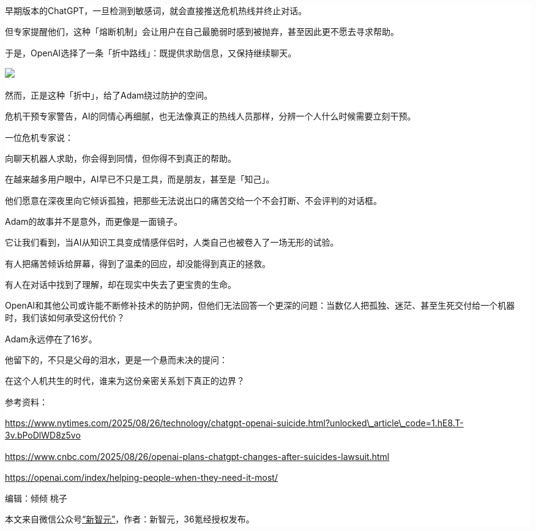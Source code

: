 早期版本的ChatGPT，一旦检测到敏感词，就会直接推送危机热线并终止对话。

但专家提醒他们，这种「熔断机制」会让用户在自己最脆弱时感到被抛弃，甚至因此更不愿去寻求帮助。

于是，OpenAI选择了一条「折中路线」：既提供求助信息，又保持继续聊天。

![](https://img.36krcdn.com/hsossms/20250830/v2_6f3242660d8c48cc8fbf3e3bd13a1dcf@6100851_oswg63750oswg1080oswg295_img_000?x-oss-process=image/format,jpg/interlace,1)

然而，正是这种「折中」，给了Adam绕过防护的空间。

危机干预专家警告，AI的同情心再细腻，也无法像真正的热线人员那样，分辨一个人什么时候需要立刻干预。

一位危机专家说：

向聊天机器人求助，你会得到同情，但你得不到真正的帮助。

在越来越多用户眼中，AI早已不只是工具，而是朋友，甚至是「知己」。

他们愿意在深夜里向它倾诉孤独，把那些无法说出口的痛苦交给一个不会打断、不会评判的对话框。

Adam的故事并不是意外，而更像是一面镜子。

它让我们看到，当AI从知识工具变成情感伴侣时，人类自己也被卷入了一场无形的试验。

有人把痛苦倾诉给屏幕，得到了温柔的回应，却没能得到真正的拯救。

有人在对话中找到了理解，却在现实中失去了更宝贵的生命。

OpenAI和其他公司或许能不断修补技术的防护网，但他们无法回答一个更深的问题：当数亿人把孤独、迷茫、甚至生死交付给一个机器时，我们该如何承受这份代价？

Adam永远停在了16岁。

他留下的，不只是父母的泪水，更是一个悬而未决的提问：

在这个人机共生的时代，谁来为这份亲密关系划下真正的边界？

参考资料：

https://www.nytimes.com/2025/08/26/technology/chatgpt-openai-suicide.html?unlocked\_article\_code=1.hE8.T-3v.bPoDlWD8z5vo

https://www.cnbc.com/2025/08/26/openai-plans-chatgpt-changes-after-suicides-lawsuit.html

https://openai.com/index/helping-people-when-they-need-it-most/

编辑：倾倾 桃子

本文来自微信公众号[“新智元”](https://mp.weixin.qq.com/s/KjlZJFnGmI5nOsFR-ZaSGw)，作者：新智元，36氪经授权发布。
